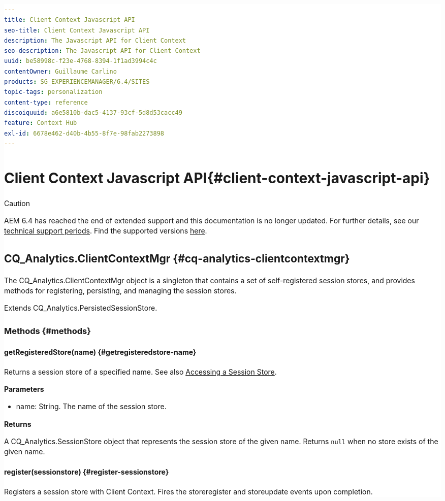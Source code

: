 ```yaml
---
title: Client Context Javascript API
seo-title: Client Context Javascript API
description: The Javascript API for Client Context
seo-description: The Javascript API for Client Context
uuid: be58998c-f23e-4768-8394-1f1ad3994c4c
contentOwner: Guillaume Carlino
products: SG_EXPERIENCEMANAGER/6.4/SITES
topic-tags: personalization
content-type: reference
discoiquuid: a6e5810b-dac5-4137-93cf-5d8d53cacc49
feature: Context Hub
exl-id: 6678e462-d40b-4b55-8f7e-98fab2273898
---
```

# Client Context Javascript API{#client-context-javascript-api}

>[!CAUTION]
>
>AEM 6.4 has reached the end of extended support and this documentation is no longer updated. For further details, see our [technical support periods](https://helpx.adobe.com/support/programs/eol-matrix.html). Find the supported versions [here](https://experienceleague.adobe.com/docs/).

## CQ_Analytics.ClientContextMgr {#cq-analytics-clientcontextmgr}

The CQ_Analytics.ClientContextMgr object is a singleton that contains a set of self-registered session stores, and provides methods for registering, persisting, and managing the session stores.

Extends CQ_Analytics.PersistedSessionStore.

### Methods {#methods}

#### getRegisteredStore(name) {#getregisteredstore-name}

Returns a session store of a specified name. See also [Accessing a Session Store](/help/sites-developing/client-context.md#accessing-session-stores).

**Parameters**

* name: String. The name of the session store.

**Returns**

A CQ_Analytics.SessionStore object that represents the session store of the given name. Returns `null` when no store exists of the given name.

#### register(sessionstore) {#register-sessionstore}

Registers a session store with Client Context. Fires the storeregister and storeupdate events upon completion.
